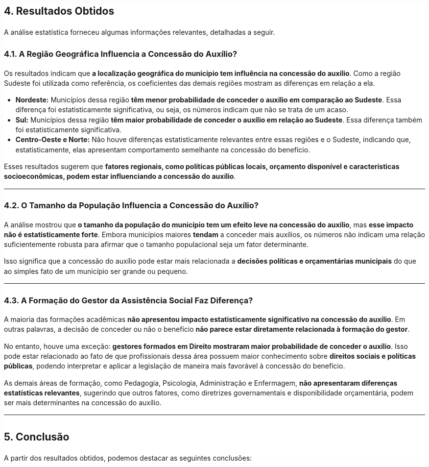 ## **4. Resultados Obtidos**
A análise estatística forneceu algumas informações relevantes, detalhadas a seguir.

### **4.1. A Região Geográfica Influencia a Concessão do Auxílio?**
Os resultados indicam que **a localização geográfica do município tem influência na concessão do auxílio**. Como a região Sudeste foi utilizada como referência, os coeficientes das demais regiões mostram as diferenças em relação a ela.

- **Nordeste:** Municípios dessa região **têm menor probabilidade de conceder o auxílio em comparação ao Sudeste**. Essa diferença foi estatisticamente significativa, ou seja, os números indicam que não se trata de um acaso.
- **Sul:** Municípios dessa região **têm maior probabilidade de conceder o auxílio em relação ao Sudeste**. Essa diferença também foi estatisticamente significativa.
- **Centro-Oeste e Norte:** Não houve diferenças estatisticamente relevantes entre essas regiões e o Sudeste, indicando que, estatisticamente, elas apresentam comportamento semelhante na concessão do benefício.

Esses resultados sugerem que **fatores regionais, como políticas públicas locais, orçamento disponível e características socioeconômicas, podem estar influenciando a concessão do auxílio**.

---

### **4.2. O Tamanho da População Influencia a Concessão do Auxílio?**
A análise mostrou que **o tamanho da população do município tem um efeito leve na concessão do auxílio**, mas **esse impacto não é estatisticamente forte**. Embora municípios maiores **tendam** a conceder mais auxílios, os números não indicam uma relação suficientemente robusta para afirmar que o tamanho populacional seja um fator determinante.

Isso significa que a concessão do auxílio pode estar mais relacionada a **decisões políticas e orçamentárias municipais** do que ao simples fato de um município ser grande ou pequeno.

---

### **4.3. A Formação do Gestor da Assistência Social Faz Diferença?**
A maioria das formações acadêmicas **não apresentou impacto estatisticamente significativo na concessão do auxílio**. Em outras palavras, a decisão de conceder ou não o benefício **não parece estar diretamente relacionada à formação do gestor**.

No entanto, houve uma exceção: **gestores formados em Direito mostraram maior probabilidade de conceder o auxílio**. Isso pode estar relacionado ao fato de que profissionais dessa área possuem maior conhecimento sobre **direitos sociais e políticas públicas**, podendo interpretar e aplicar a legislação de maneira mais favorável à concessão do benefício.

As demais áreas de formação, como Pedagogia, Psicologia, Administração e Enfermagem, **não apresentaram diferenças estatísticas relevantes**, sugerindo que outros fatores, como diretrizes governamentais e disponibilidade orçamentária, podem ser mais determinantes na concessão do auxílio.

---

## **5. Conclusão**
A partir dos resultados obtidos, podemos destacar as seguintes conclusões:
